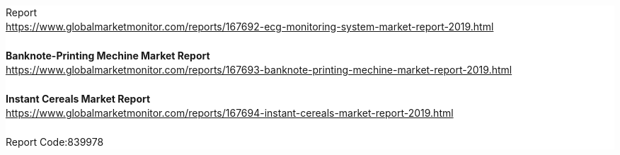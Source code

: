 Report</strong><br /><a href="https://www.globalmarketmonitor.com/reports/167692-ecg-monitoring-system-market-report-2019.html">https://www.globalmarketmonitor.com/reports/167692-ecg-monitoring-system-market-report-2019.html</a><br /><br /><strong>Banknote-Printing Mechine Market Report</strong><br /><a href="https://www.globalmarketmonitor.com/reports/167693-banknote-printing-mechine-market-report-2019.html">https://www.globalmarketmonitor.com/reports/167693-banknote-printing-mechine-market-report-2019.html</a><br /><br /><strong>Instant Cereals Market Report</strong><br /><a href="https://www.globalmarketmonitor.com/reports/167694-instant-cereals-market-report-2019.html">https://www.globalmarketmonitor.com/reports/167694-instant-cereals-market-report-2019.html</a><br /><br />Report Code:839978</p>
